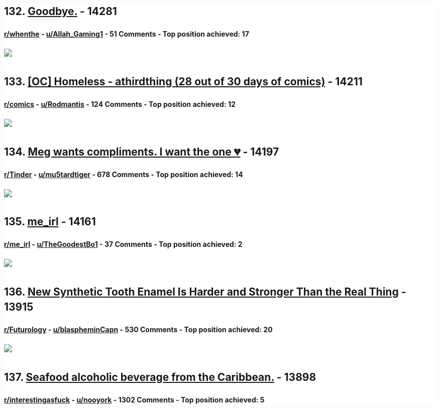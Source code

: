 ## 132. [Goodbye.](http://reddit.com/r/whenthe/comments/smiq44/goodbye/) - 14281
#### [r/whenthe](http://reddit.com/r/whenthe) - [u/Allah_Gaming1](http://reddit.com/u/Allah_Gaming1) - 51 Comments - Top position achieved: 17

<a href="https://i.redd.it/m5j9p6cjocg81.gif"><img src="https://a.thumbs.redditmedia.com/bPQB0d596acmQNOo9dSJx5U0qX9lBsLaANr1-A9HH98.jpg"></img></a>

## 133. [[OC] Homeless - athirdthing (28 out of 30 days of comics)](http://reddit.com/r/comics/comments/smj2vm/oc_homeless_athirdthing_28_out_of_30_days_of/) - 14211
#### [r/comics](http://reddit.com/r/comics) - [u/Rodmantis](http://reddit.com/u/Rodmantis) - 124 Comments - Top position achieved: 12

<a href="https://i.redd.it/z2kny5vwrcg81.jpg"><img src="https://b.thumbs.redditmedia.com/T_mh5w1EWzrhOLs2V9ZNnsplTiVXK5TJaxyPaYGy9lM.jpg"></img></a>

## 134. [Meg wants compliments. I want the one 💔](http://reddit.com/r/Tinder/comments/sminhf/meg_wants_compliments_i_want_the_one/) - 14197
#### [r/Tinder](http://reddit.com/r/Tinder) - [u/mu5tardtiger](http://reddit.com/u/mu5tardtiger) - 678 Comments - Top position achieved: 14

<a href="https://i.redd.it/66lzh75vncg81.jpg"><img src="https://a.thumbs.redditmedia.com/PZsw1x16Mq9WJnSjSkehivU56yJA0KjJ0ejk8p99eP8.jpg"></img></a>

## 135. [me_irl](http://reddit.com/r/me_irl/comments/sn92q1/me_irl/) - 14161
#### [r/me_irl](http://reddit.com/r/me_irl) - [u/TheGoodestBo1](http://reddit.com/u/TheGoodestBo1) - 37 Comments - Top position achieved: 2

<a href="https://i.redd.it/azon7asoxig81.jpg"><img src="https://b.thumbs.redditmedia.com/YjxqM2QZeODuJPH_eRgFICYJgX9o_QCbxM76Emgfkwg.jpg"></img></a>

## 136. [New Synthetic Tooth Enamel Is Harder and Stronger Than the Real Thing](http://reddit.com/r/Futurology/comments/smw25p/new_synthetic_tooth_enamel_is_harder_and_stronger/) - 13915
#### [r/Futurology](http://reddit.com/r/Futurology) - [u/blaspheminCapn](http://reddit.com/u/blaspheminCapn) - 530 Comments - Top position achieved: 20

<a href="https://scitechdaily.com/at-last-new-synthetic-tooth-enamel-is-harder-and-stronger-than-the-real-thing/"><img src="https://a.thumbs.redditmedia.com/xi1Qsfb3hn9gnv-MtuEzGoaHyOj0--CfOiIlKhRZTJ0.jpg"></img></a>

## 137. [Seafood alcoholic beverage from the Caribbean.](http://reddit.com/r/interestingasfuck/comments/sn8jzw/seafood_alcoholic_beverage_from_the_caribbean/) - 13898
#### [r/interestingasfuck](http://reddit.com/r/interestingasfuck) - [u/nooyork](http://reddit.com/u/nooyork) - 1302 Comments - Top position achieved: 5
